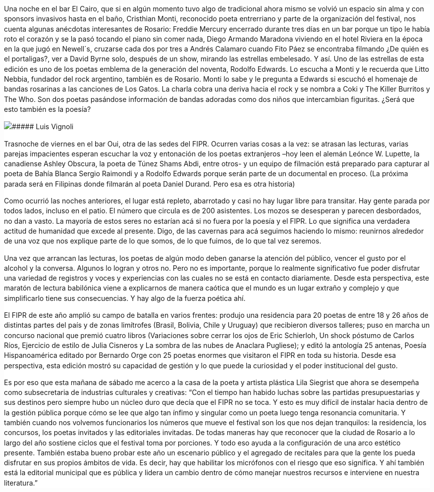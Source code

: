 
Una noche en el bar El Cairo, que si en algún momento tuvo algo de tradicional ahora mismo se volvió un espacio sin alma y con sponsors invasivos hasta en el baño, Cristhian Monti, reconocido poeta entrerriano y parte de la organización del festival, nos cuenta algunas anécdotas interesantes de Rosario: Freddie Mercury encerrado durante tres días en un bar porque un tipo le había roto el corazón y se la pasó tocando el piano sin comer nada, Diego Armando Maradona viviendo en el hotel Riviera en la época en la que jugó en Newell´s, cruzarse cada dos por tres a Andrés Calamaro cuando Fito Páez se encontraba filmando ¿De quién es el portaligas?, ver a David Byrne solo, después de un show, mirando las estrellas embelesado. Y así. Uno de las estrellas de esta edición es uno de los poetas emblema de la generación del noventa, Rodolfo Edwards. Lo escucha a Monti y le recuerda que Litto Nebbia, fundador del rock argentino, también es de Rosario. Monti lo sabe y le pregunta a Edwards si escuchó el homenaje de bandas rosarinas a las canciones de Los Gatos. La charla cobra una deriva hacia el rock y se nombra a Coki y The Killer Burritos y The Who. Son dos poetas pasándose información de bandas adoradas como dos niños que intercambian figuritas. ¿Será que esto también es la poesía? 


![](https://64.media.tumblr.com/2b6ee75a7285831f5488c4c211cd5320/tumblr_inline_pk02bfn7oe1t6q87u_500.jpg)##### Luis Vignoli

Trasnoche de viernes en el bar Oui, otra de las sedes del FIPR. Ocurren varias cosas a la vez: se atrasan las lecturas, varias parejas impacientes esperan escuchar la voz y entonación de los poetas extranjeros –hoy leen el alemán Leónce W. Lupette, la canadiense Ashley Obscura, la poeta de Túnez Shams Abdi, entre otros- y un equipo de filmación está preparado para capturar al poeta de Bahía Blanca Sergio Raimondi y a Rodolfo Edwards porque serán parte de un documental en proceso. (La próxima parada será en Filipinas donde filmarán al poeta Daniel Durand. Pero esa es otra historia)


Como ocurrió las noches anteriores, el lugar está repleto, abarrotado y casi no hay lugar libre para transitar. Hay gente parada por todos lados, incluso en el patio. El número que circula es de 200 asistentes. Los mozos se desesperan y parecen desbordados, no dan a vasto. La mayoría de estos seres no estarían acá si no fuera por la poesía y el FIPR. Lo que significa una verdadera actitud de humanidad que excede al presente. Digo, de las cavernas para acá seguimos haciendo lo mismo: reunirnos alrededor de una voz que nos explique parte de lo que somos, de lo que fuimos, de lo que tal vez seremos. 


Una vez que arrancan las lecturas, los poetas de algún modo deben ganarse la atención del público, vencer el gusto por el alcohol y la conversa. Algunos lo logran y otros no. Pero no es importante, porque lo realmente significativo fue poder disfrutar una variedad de registros y voces y experiencias con las cuales no se está en contacto diariamente. Desde esta perspectiva, este maratón de lectura babilónica viene a explicarnos de manera caótica que el mundo es un lugar extraño y complejo y que simplificarlo tiene sus consecuencias. Y hay algo de la fuerza poética ahí. 


El FIPR de este año amplió su campo de batalla en varios frentes: produjo una residencia para 20 poetas de entre 18 y 26 años de distintas partes del país y de zonas limítrofes (Brasil, Bolivia, Chile y Uruguay) que recibieron diversos talleres; puso en marcha un concurso nacional que premió cuatro libros (Variaciones sobre cerrar los ojos de Eric Schierloh, Un shock póstumo de Carlos Ríos, Ejercicio de estilo de Julia Cisneros y La sombra de las nubes de Anaclara Pugliese); y editó la antología 25 antenas, Poesía Hispanoamérica editado por Bernardo Orge con 25 poetas enormes que visitaron el FIPR en toda su historia. Desde esa perspectiva, esta edición mostró su capacidad de gestión y lo que puede la curiosidad y el poder institucional del gusto. 

Es por eso que esta mañana de sábado me acerco a la casa de la poeta y artista plástica Lila Siegrist que ahora se desempeña como subsecretaria de industrias culturales y creativas: “Con el tiempo han habido luchas sobre las partidas presupuestarias y sus destinos pero siempre hubo un núcleo duro que decía que el FIPR no se toca. Y esto es muy difícil de instalar hacia dentro de la gestión pública porque cómo se lee que algo tan ínfimo y singular como un poeta luego tenga resonancia comunitaria. Y también cuando nos volvemos funcionarios los números que mueve el festival son los que nos dejan tranquilos: la residencia, los concursos, los poetas invitados y las editoriales invitadas. De todas maneras hay que reconocer que la ciudad de Rosario a lo largo del año sostiene ciclos que el festival toma por porciones. Y todo eso ayuda a la configuración de una arco estético presente. También estaba bueno probar este año un escenario público y el agregado de recitales para que la gente los pueda disfrutar en sus propios ámbitos de vida. Es decir, hay que habilitar los micrófonos con el riesgo que eso significa. Y ahí también está la editorial municipal que es pública y lidera un cambio dentro de cómo manejar nuestros recursos e interviene en nuestra literatura.”
